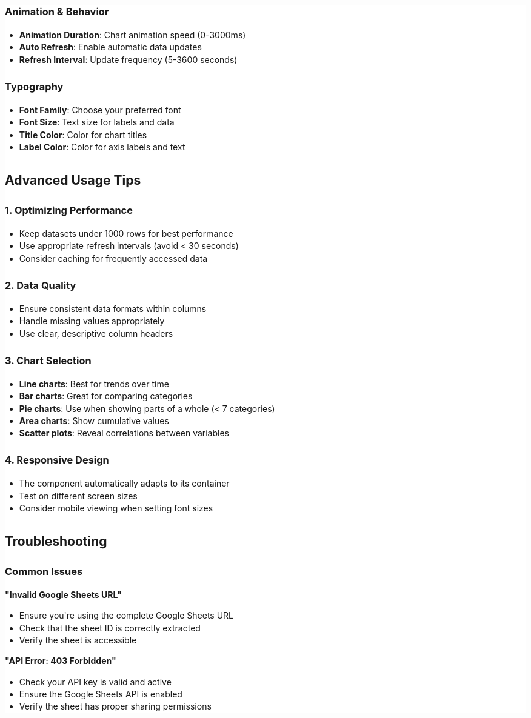 ### Animation & Behavior
- **Animation Duration**: Chart animation speed (0-3000ms)
- **Auto Refresh**: Enable automatic data updates
- **Refresh Interval**: Update frequency (5-3600 seconds)

### Typography
- **Font Family**: Choose your preferred font
- **Font Size**: Text size for labels and data
- **Title Color**: Color for chart titles
- **Label Color**: Color for axis labels and text

## Advanced Usage Tips

### 1. **Optimizing Performance**
- Keep datasets under 1000 rows for best performance
- Use appropriate refresh intervals (avoid < 30 seconds)
- Consider caching for frequently accessed data

### 2. **Data Quality**
- Ensure consistent data formats within columns
- Handle missing values appropriately
- Use clear, descriptive column headers

### 3. **Chart Selection**
- **Line charts**: Best for trends over time
- **Bar charts**: Great for comparing categories
- **Pie charts**: Use when showing parts of a whole (< 7 categories)
- **Area charts**: Show cumulative values
- **Scatter plots**: Reveal correlations between variables

### 4. **Responsive Design**
- The component automatically adapts to its container
- Test on different screen sizes
- Consider mobile viewing when setting font sizes

## Troubleshooting

### Common Issues

**"Invalid Google Sheets URL"**
- Ensure you're using the complete Google Sheets URL
- Check that the sheet ID is correctly extracted
- Verify the sheet is accessible

**"API Error: 403 Forbidden"**
- Check your API key is valid and active
- Ensure the Google Sheets API is enabled
- Verify the sheet has proper sharing permissions
